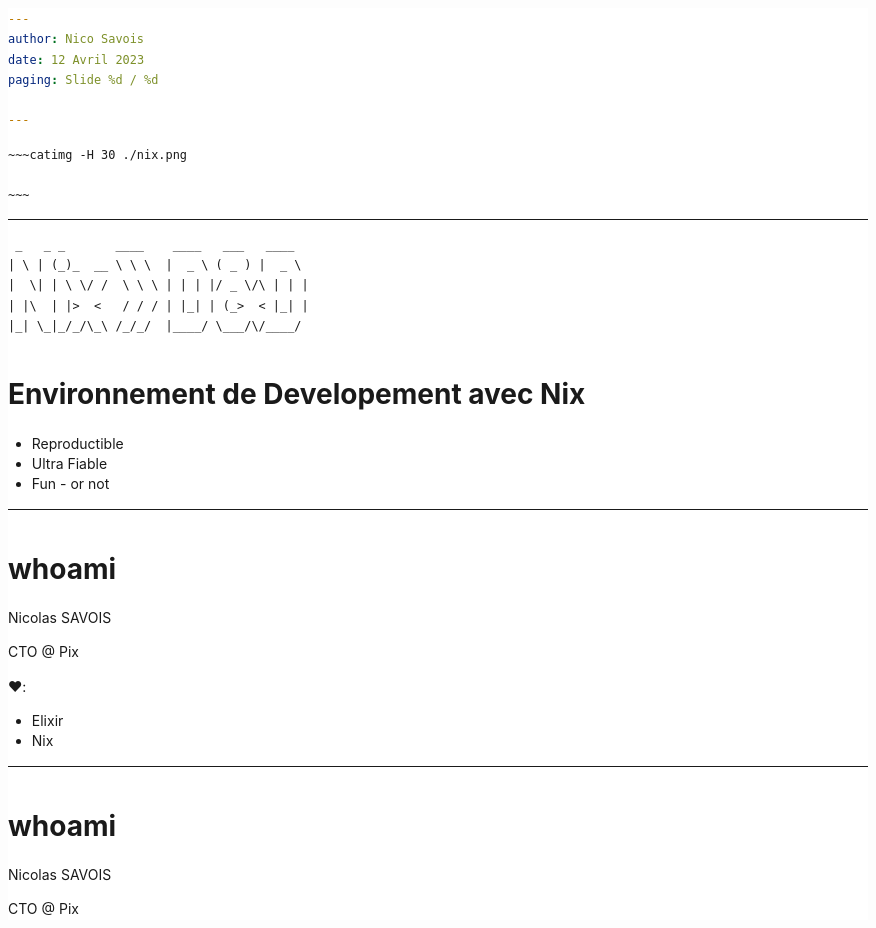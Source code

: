 ```yaml
---
author: Nico Savois
date: 12 Avril 2023
paging: Slide %d / %d

---
```

```
~~~catimg -H 30 ./nix.png

~~~
```

---



```
 _   _ _       ____    ____   ___   ____
| \ | (_)_  __ \ \ \  |  _ \ ( _ ) |  _ \
|  \| | \ \/ /  \ \ \ | | | |/ _ \/\ | | |
| |\  | |>  <   / / / | |_| | (_>  < |_| |
|_| \_|_/_/\_\ /_/_/  |____/ \___/\/____/
```

&NewLine;



# Environnement de Developement avec Nix

- Reproductible  
- Ultra Fiable  
- Fun - or not

---

# whoami

Nicolas SAVOIS

CTO @ Pix

♥️: 
- Elixir 
- Nix

---

# whoami

Nicolas SAVOIS

CTO @ Pix
